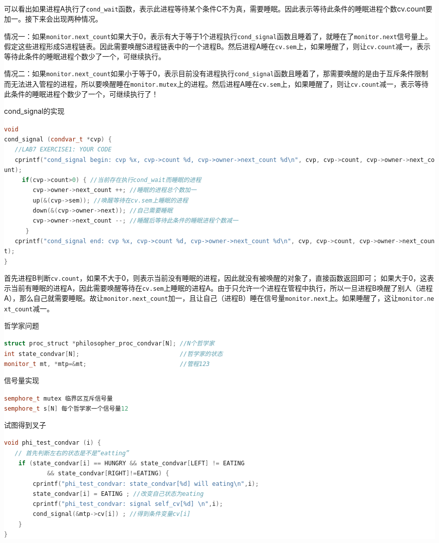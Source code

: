 
可以看出如果进程A执行了`cond_wait`函数，表示此进程等待某个条件C不为真，需要睡眠。因此表示等待此条件的睡眠进程个数cv.count要加一。接下来会出现两种情况。

情况一：如果`monitor.next_count`如果大于0，表示有大于等于1个进程执行`cond_signal`函数且睡着了，就睡在了`monitor.next`信号量上。假定这些进程形成S进程链表。因此需要唤醒S进程链表中的一个进程B。然后进程A睡在`cv.sem`上，如果睡醒了，则让`cv.count`减一，表示等待此条件的睡眠进程个数少了一个，可继续执行。

情况二：如果`monitor.next_count`如果小于等于0，表示目前没有进程执行`cond_signal`函数且睡着了，那需要唤醒的是由于互斥条件限制而无法进入管程的进程，所以要唤醒睡在`monitor.mutex`上的进程。然后进程A睡在`cv.sem`上，如果睡醒了，则让`cv.count`减一，表示等待此条件的睡眠进程个数少了一个，可继续执行了！

cond_signal的实现

```c++
void 
cond_signal (condvar_t *cvp) {
   //LAB7 EXERCISE1: YOUR CODE
   cprintf("cond_signal begin: cvp %x, cvp->count %d, cvp->owner->next_count %d\n", cvp, cvp->count, cvp->owner->next_count);
     if(cvp->count>0) { //当前存在执行cond_wait而睡眠的进程 
        cvp->owner->next_count ++; //睡眠的进程总个数加一  
        up(&(cvp->sem)); //唤醒等待在cv.sem上睡眠的进程 
        down(&(cvp->owner->next)); //自己需要睡眠
        cvp->owner->next_count --; //睡醒后等待此条件的睡眠进程个数减一
      }
   cprintf("cond_signal end: cvp %x, cvp->count %d, cvp->owner->next_count %d\n", cvp, cvp->count, cvp->owner->next_count);
}
```

首先进程B判断`cv.count`，如果不大于0，则表示当前没有睡眠的进程，因此就没有被唤醒的对象了，直接函数返回即可； 如果大于0，这表示当前有睡眠的进程A，因此需要唤醒等待在`cv.sem`上睡眠的进程A。由于只允许一个进程在管程中执行，所以一旦进程B唤醒了别人（进程A），那么自己就需要睡眠。故让`monitor.next_count`加一，且让自己（进程B）睡在信号量`monitor.next`上。如果睡醒了，这让`monitor.next_count`减一。

哲学家问题

```c++
struct proc_struct *philosopher_proc_condvar[N]; //N个哲学家
int state_condvar[N];                            //哲学家的状态
monitor_t mt, *mtp=&mt;                          //管程123
```

信号量实现

```c++
semphore_t mutex 临界区互斥信号量
semphore_t s[N] 每个哲学家一个信号量12
```

试图得到叉子

```c
void phi_test_condvar (i) { 
   // 首先判断左右的状态是不是“eatting”
    if (state_condvar[i] == HUNGRY && state_condvar[LEFT] != EATING
        	&& state_condvar[RIGHT]!=EATING) {
        cprintf("phi_test_condvar: state_condvar[%d] will eating\n",i);
        state_condvar[i] = EATING ; //改变自己状态为eating
        cprintf("phi_test_condvar: signal self_cv[%d] \n",i);
        cond_signal(&mtp->cv[i]) ; //得到条件变量cv[i]
    }
}
```
